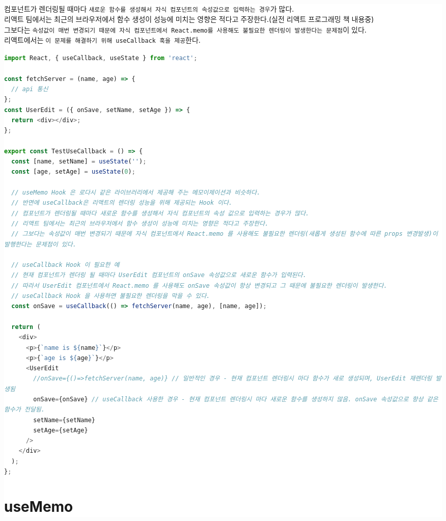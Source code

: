 컴포넌트가 렌더링될 때마다 `새로운 함수를 생성해서 자식 컴포넌트의 속성값으로 입력하는 경우`가 많다.  
리액트 팀에서는 최근의 브라우저에서 함수 생성이 성능에 미치는 영향은 적다고 주장한다.(실전 리액트 프로그래밍 책 내용중)  
그보다는 `속성값이 매번 변경되기 때문에 자식 컴포넌트에서 React.memo를 사용해도 불필요한 렌더링이 발생한다는 문제점`이 있다.  
리액트에서는 `이 문제를 해결하기 위해 useCallback 훅을 제공`한다.

```javascript
import React, { useCallback, useState } from 'react';

const fetchServer = (name, age) => {
  // api 통신
};
const UserEdit = ({ onSave, setName, setAge }) => {
  return <div></div>;
};

export const TestUseCallback = () => {
  const [name, setName] = useState('');
  const [age, setAge] = useState(0);

  // useMemo Hook 은 로다시 같은 라이브러리에서 제공해 주는 메모이제이션과 비슷하다.
  // 반면에 useCallback은 리액트의 렌더링 성능을 위해 제공되는 Hook 이다.
  // 컴포넌트가 렌더링될 때마다 새로운 함수를 생성해서 자식 컴포넌트의 속성 값으로 입력하는 경우가 많다.
  // 리액트 팀에서는 최근의 브라우저에서 함수 생성이 성능에 미치는 영향은 적다고 주장한다.
  // 그보다는 속성값이 매번 변경되기 때문에 자식 컴포넌트에서 React.memo 를 사용해도 불필요한 렌더링(새롭게 생성된 함수에 따른 props 변경발생)이 발행한다는 문제점이 있다.

  // useCallback Hook 이 필요한 예
  // 현재 컴포넌트가 렌더링 될 때마다 UserEdit 컴포넌트의 onSave 속성값으로 새로운 함수가 입력된다.
  // 따라서 UserEdit 컴포넌트에서 React.memo 를 사용해도 onSave 속성값이 항상 변경되고 그 때문에 불필요한 렌더링이 발생한다.
  // useCallback Hook 을 사용하면 불필요한 렌더링을 막을 수 있다.
  const onSave = useCallback(() => fetchServer(name, age), [name, age]);

  return (
    <div>
      <p>{`name is ${name}`}</p>
      <p>{`age is ${age}`}</p>
      <UserEdit
        //onSave={()=>fetchServer(name, age)} // 일반적인 경우 - 현재 컴포넌트 렌더링시 마다 함수가 새로 생성되며, UserEdit 재렌더링 발생됨
        onSave={onSave} // useCallback 사용한 경우 - 현재 컴포넌트 렌더링시 마다 새로운 함수를 생성하지 않음. onSave 속성값으로 항상 같은 함수가 전달됨.
        setName={setName}
        setAge={setAge}
      />
    </div>
  );
};
```

# useMemo
